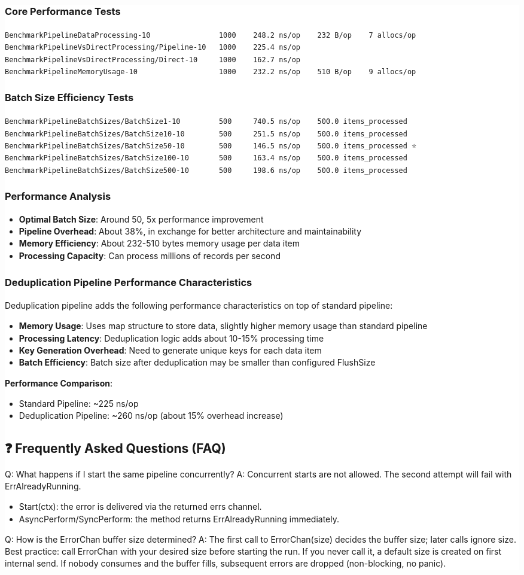 ### Core Performance Tests

```
BenchmarkPipelineDataProcessing-10                1000    248.2 ns/op    232 B/op    7 allocs/op
BenchmarkPipelineVsDirectProcessing/Pipeline-10   1000    225.4 ns/op
BenchmarkPipelineVsDirectProcessing/Direct-10     1000    162.7 ns/op
BenchmarkPipelineMemoryUsage-10                   1000    232.2 ns/op    510 B/op    9 allocs/op
```

### Batch Size Efficiency Tests

```
BenchmarkPipelineBatchSizes/BatchSize1-10         500     740.5 ns/op    500.0 items_processed
BenchmarkPipelineBatchSizes/BatchSize10-10        500     251.5 ns/op    500.0 items_processed
BenchmarkPipelineBatchSizes/BatchSize50-10        500     146.5 ns/op    500.0 items_processed ⭐
BenchmarkPipelineBatchSizes/BatchSize100-10       500     163.4 ns/op    500.0 items_processed
BenchmarkPipelineBatchSizes/BatchSize500-10       500     198.6 ns/op    500.0 items_processed
```

### Performance Analysis

- **Optimal Batch Size**: Around 50, 5x performance improvement
- **Pipeline Overhead**: About 38%, in exchange for better architecture and maintainability
- **Memory Efficiency**: About 232-510 bytes memory usage per data item
- **Processing Capacity**: Can process millions of records per second

### Deduplication Pipeline Performance Characteristics

Deduplication pipeline adds the following performance characteristics on top of standard pipeline:

- **Memory Usage**: Uses map structure to store data, slightly higher memory usage than standard pipeline
- **Processing Latency**: Deduplication logic adds about 10-15% processing time
- **Key Generation Overhead**: Need to generate unique keys for each data item
- **Batch Efficiency**: Batch size after deduplication may be smaller than configured FlushSize

**Performance Comparison**:
- Standard Pipeline: ~225 ns/op
- Deduplication Pipeline: ~260 ns/op (about 15% overhead increase)

## ❓ Frequently Asked Questions (FAQ)

Q: What happens if I start the same pipeline concurrently?
A: Concurrent starts are not allowed. The second attempt will fail with ErrAlreadyRunning.
- Start(ctx): the error is delivered via the returned errs channel.
- AsyncPerform/SyncPerform: the method returns ErrAlreadyRunning immediately.

Q: How is the ErrorChan buffer size determined?
A: The first call to ErrorChan(size) decides the buffer size; later calls ignore size. Best practice: call ErrorChan with your desired size before starting the run. If you never call it, a default size is created on first internal send. If nobody consumes and the buffer fills, subsequent errors are dropped (non-blocking, no panic).

